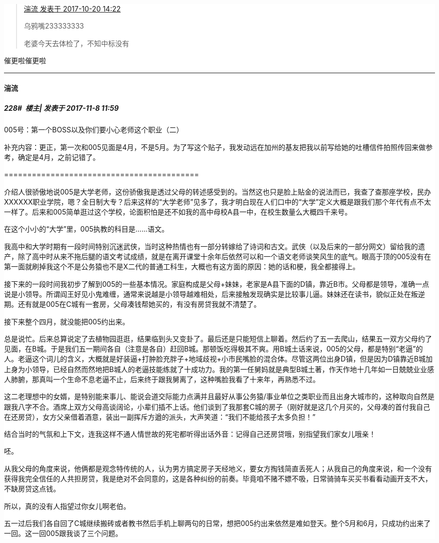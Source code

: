 
<blockquote><a href="httphttps://bbs.saraba1st.com/2b/forum.php?mod=redirect&amp;goto=findpost&amp;pid=37534550&amp;ptid=1539614" target="_blank">湍流 发表于 2017-10-20 14:22</a>

乌鸦嘴233333333


老婆今天去体检了，不知中标没有</blockquote>
催更啦催更啦


-----

####  湍流  
##### 228#         楼主| 发表于 2017-11-8 11:59


005号：第一个BOSS以及你们要小心老师这个职业（二）


补充内容：更正，第一次和005见面是4月，不是5月。为了写这个贴子，我发动远在加州的基友把我以前写给她的吐槽信件拍照传回来做参考，确定是4月，之前记错了。


==========================================


介绍人很骄傲地说005是大学老师，这份骄傲我是透过父母的转述感受到的。当然这也只是脸上贴金的说法而已，我查了查那座学校，民办XXXXXX职业学院，嗯？全日制大专？后来这样的“大学老师”见多了，我才明白现在人们口中的“大学”定义大概是跟我们那个年代有点不太一样了。后来和005简单逛过这个学校，论面积怕是还不如我的高中母校A县一中，在校生数量么大概四千来号。


在这个小小的“大学”里，005执教的科目是……语文。


我高中和大学时期有一段时间特别沉迷武侠，当时这种热情也有一部分转嫁给了诗词和古文。武侠（以及后来的一部分网文）留给我的遗产，除了高中时从来不拖后腿的语文考试成绩，就是在离开课堂十余年后依然可以和一个语文老师谈笑风生的底气。眼高于顶的005没有在第一面就刷掉我这个不是公务猿也不是X二代的普通工科生，大概也有这方面的原因：她的话和梗，我全都接得上。


接下来的一段时间我初步了解到005的一些基本情况。家庭构成是父母+妹妹，老家是A县下面的D镇，靠近B市。父母都是领导，准确一点说是小领导。所谓阎王好见小鬼难缠，通常来说越是小领导越难相处，后来接触发现确实是比较事儿逼。妹妹还在读书，貌似正处在叛逆期。还有就是005在C城有一套房，父母凑钱帮她买的，有没有房贷我就不清楚了。


接下来整个四月，就没能把005约出来。


总是说忙。后来总算说定了去植物园逛逛，结果临到头又变卦了。最后还是只能短信上聊着。然后约了五一去爬山，结果五一双方父母约了见面，在B城。于是我们五一期间各自（注意是各自）赶回B城。那顿饭吃得极其不爽。用B城土话来说，005的父母，都是特别“老逼”的人。老逼这个词儿的含义，大概就是好装逼+打肿脸充胖子+地域歧视+小市民嘴脸的混合体。尽管这两位出身D镇，但是因为D镇靠近B城加上身为小领导，已经自然而然地把B城人的老逼技能练就了十成功力。我的第一任舅妈就是典型B城土著，作天作地十几年如一日兢兢业业感人肺腑，那真叫一个生命不息老逼不止，后来终于跟我舅离了，这种嘴脸我看了十来年，再熟悉不过。


这二老理想中的女婿，是特别能来事儿、能说会道交际能力点满并且最好从事公务猿/事业单位之类职业而且出身大城市的，这种取向自然是跟我八字不合。酒席上双方父母高谈阔论，小辈们插不上话。他们谈到了我那套C城的房子（刚好就是这几个月买的，父母凑的首付我自己在还房贷），女方父亲借着酒意，装出一副挥斥方遒的派头，大声笑道：“我们不能给孩子太多负担！”


结合当时的气氛和上下文，连我这样不通人情世故的死宅都听得出话外音：记得自己还房贷哦，别指望我们家女儿哦亲！


呸。


从我父母的角度来说，他俩都是观念特传统的人，认为男方搞定房子天经地义，要女方掏钱简直丢死人；从我自己的角度来说，和一个没有获得我完全信任的人共担房贷，我是绝对不会同意的，这是各种纠纷的前奏。毕竟咱不赌不嫖不吸，日常骑骑车买买书看看动画开支不大，不缺房贷这点钱。


所以，真的没有人指望过你女儿啊老伯。


五一过后我们各自回了C城继续搬砖或者教书然后手机上聊两句的日常，想把005约出来依然是难如登天。整个5月和6月，只成功约出来了一回。这一回005跟我谈了三个问题。

